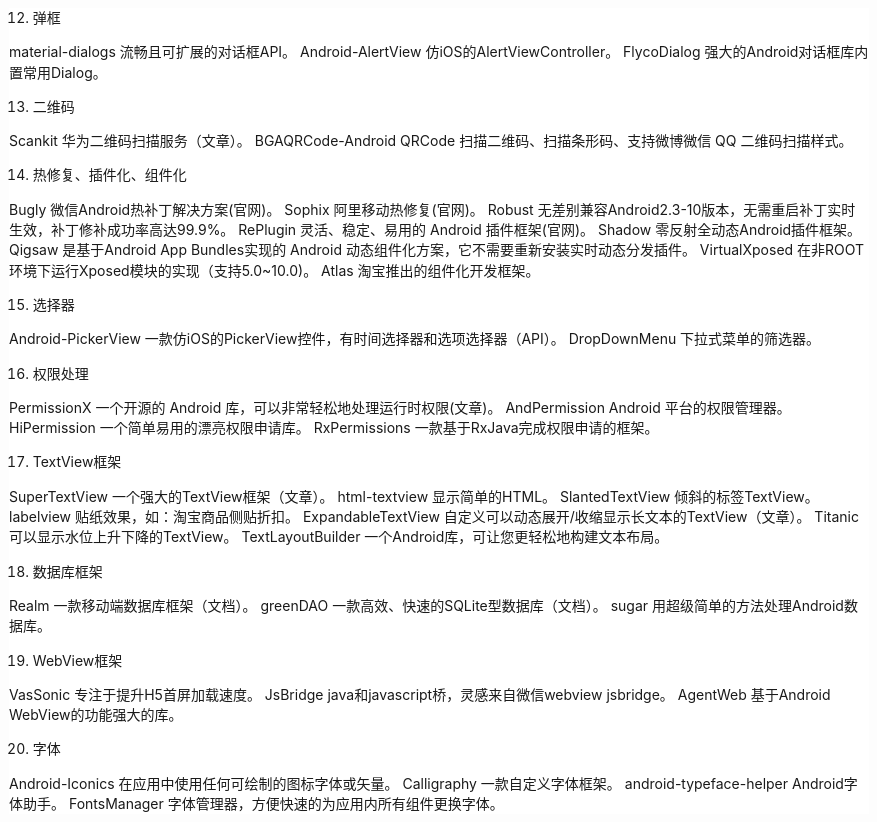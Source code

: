 12. 弹框

material-dialogs 流畅且可扩展的对话框API。
Android-AlertView 仿iOS的AlertViewController。
FlycoDialog 强大的Android对话框库内置常用Dialog。

13. 二维码

Scankit 华为二维码扫描服务（文章）。
BGAQRCode-Android QRCode 扫描二维码、扫描条形码、支持微博微信 QQ 二维码扫描样式。

14. 热修复、插件化、组件化

Bugly 微信Android热补丁解决方案(官网)。
Sophix 阿里移动热修复(官网)。
Robust 无差别兼容Android2.3-10版本，无需重启补丁实时生效，补丁修补成功率高达99.9%。
RePlugin 灵活、稳定、易用的 Android 插件框架(官网)。
Shadow 零反射全动态Android插件框架。
Qigsaw 是基于Android App Bundles实现的 Android 动态组件化方案，它不需要重新安装实时动态分发插件。
VirtualXposed 在非ROOT环境下运行Xposed模块的实现（支持5.0~10.0)。
Atlas 淘宝推出的组件化开发框架。

15. 选择器

Android-PickerView 一款仿iOS的PickerView控件，有时间选择器和选项选择器（API）。
DropDownMenu 下拉式菜单的筛选器。

16. 权限处理

PermissionX 一个开源的 Android 库，可以非常轻松地处理运行时权限(文章)。
AndPermission Android 平台的权限管理器。
HiPermission 一个简单易用的漂亮权限申请库。
RxPermissions 一款基于RxJava完成权限申请的框架。

17. TextView框架

SuperTextView 一个强大的TextView框架（文章）。
html-textview 显示简单的HTML。
SlantedTextView 倾斜的标签TextView。
labelview 贴纸效果，如：淘宝商品侧贴折扣。
ExpandableTextView 自定义可以动态展开/收缩显示长文本的TextView（文章）。
Titanic 可以显示水位上升下降的TextView。
TextLayoutBuilder 一个Android库，可让您更轻松地构建文本布局。

18. 数据库框架

Realm 一款移动端数据库框架（文档）。
greenDAO 一款高效、快速的SQLite型数据库（文档）。
sugar 用超级简单的方法处理Android数据库。

19. WebView框架

VasSonic 专注于提升H5首屏加载速度。
JsBridge java和javascript桥，灵感来自微信webview jsbridge。
AgentWeb 基于Android WebView的功能强大的库。

20. 字体

Android-Iconics 在应用中使用任何可绘制的图标字体或矢量。
Calligraphy 一款自定义字体框架。
android-typeface-helper Android字体助手。
FontsManager 字体管理器，方便快速的为应用内所有组件更换字体。

